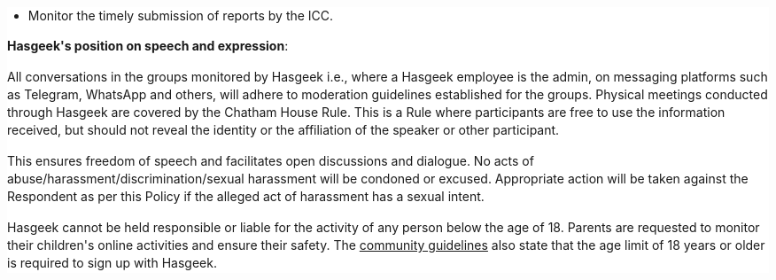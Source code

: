 -   Monitor the timely submission of reports by the ICC.

**Hasgeek's position on speech and expression**:

All conversations in the groups monitored by Hasgeek i.e., where a Hasgeek employee is the admin, on messaging platforms such as Telegram, WhatsApp and others, will adhere to moderation guidelines established for the groups. Physical meetings conducted through Hasgeek are covered by the Chatham House Rule. This is a Rule where participants are free to use the information received, but should not reveal the identity or the affiliation of the speaker or other participant.

This ensures freedom of speech and facilitates open discussions and dialogue. No acts of abuse/harassment/discrimination/sexual harassment will be condoned or excused. Appropriate action will be taken against the Respondent as per this Policy if the alleged act of harassment has a sexual intent.

Hasgeek cannot be held responsible or liable for the activity of any person below the age of 18. Parents are requested to monitor their children's online activities and ensure their safety. The [community guidelines](https://hasgeek.com/about/policy/community) also state that the age limit of 18 years or older is required to sign up with Hasgeek.
